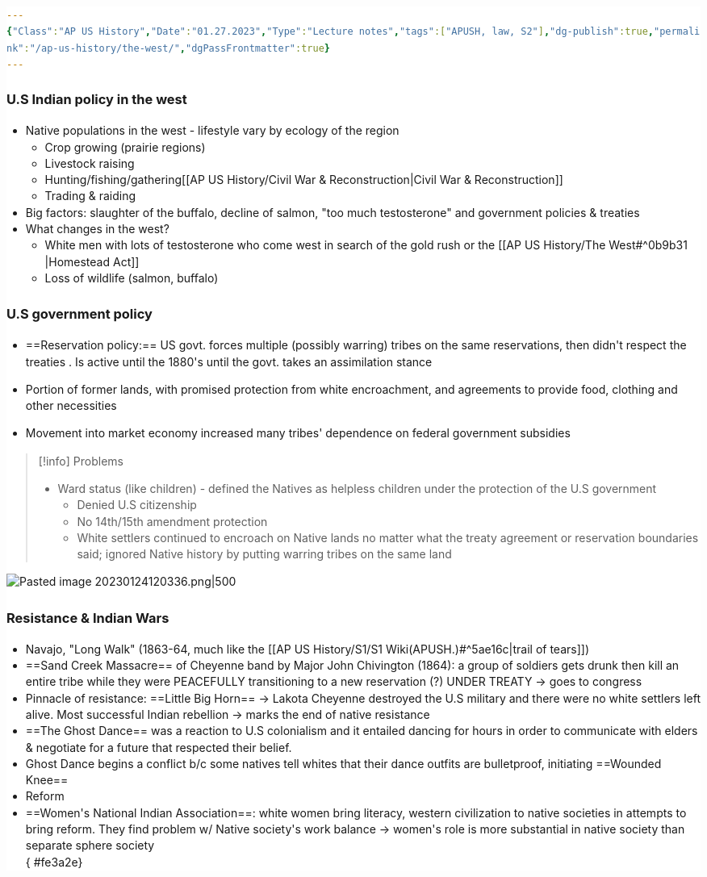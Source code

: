 ```yaml
---
{"Class":"AP US History","Date":"01.27.2023","Type":"Lecture notes","tags":["APUSH, law, S2"],"dg-publish":true,"permalink":"/ap-us-history/the-west/","dgPassFrontmatter":true}
---
```


### U.S Indian policy in the west
 
- Native populations in the west - lifestyle vary by ecology of the region 
	- Crop growing (prairie regions)
	- Livestock raising 
	- Hunting/fishing/gathering[[AP US History/Civil War & Reconstruction\|Civil War & Reconstruction]]
	- Trading & raiding
- Big factors: slaughter of the buffalo, decline of salmon, "too much testosterone" and government policies & treaties 
- What changes in the west?
	- White men with lots of testosterone who come west in search of the gold rush or the [[AP US History/The West#^0b9b31 \|Homestead Act]]
	- Loss of wildlife (salmon, buffalo)
### U.S government policy
- ==Reservation policy:== US govt. forces multiple (possibly warring) tribes on the same reservations, then didn't respect the treaties . Is active until the 1880's until the govt. takes an assimilation stance

- Portion of former lands, with promised protection from white encroachment, and agreements to provide food, clothing and other necessities 
- Movement into market economy increased many tribes' dependence on federal government subsidies 
> [!info] Problems
> - Ward status (like children) - defined the Natives as helpless children under the protection of the U.S government
> 	- Denied U.S citizenship
> 	- No 14th/15th amendment protection
> 	- White settlers continued to encroach on Native lands no matter what the treaty agreement or reservation boundaries said; ignored Native history by putting warring tribes on the same land 
> 

![Pasted image 20230124120336.png|500](/img/user/Et%20cetera/Images/Pasted%20image%2020230124120336.png)

### Resistance & Indian Wars
- Navajo, "Long Walk" (1863-64, much like the [[AP US History/S1/S1 Wiki(APUSH.)#^5ae16c\|trail of tears]])
- ==Sand Creek Massacre== of Cheyenne band by Major John Chivington (1864): a group of soldiers gets drunk then kill an entire tribe while they were PEACEFULLY transitioning to a new reservation (?) UNDER TREATY → goes to congress 
- Pinnacle of resistance: ==Little Big Horn== → Lakota Cheyenne destroyed the U.S military and there were no white settlers left alive. Most successful Indian rebellion → marks the end of native resistance
- ==The Ghost Dance== was a reaction to U.S colonialism and it entailed dancing for hours in order to communicate with elders & negotiate for a future that respected their belief. 
- Ghost Dance begins a conflict b/c some natives tell whites that their dance outfits are bulletproof, initiating ==Wounded Knee==
- Reform
- ==Women's National Indian Association==: white women bring literacy, western civilization to native societies in attempts to bring reform. They find problem w/ Native society's work balance → women's role is more substantial in native society than separate sphere society  
{ #fe3a2e}
